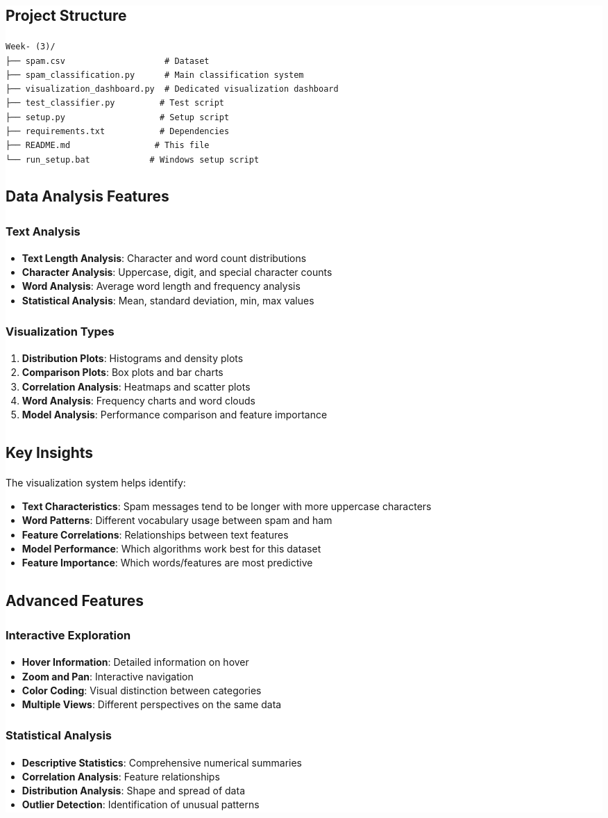 ## Project Structure

```
Week- (3)/
├── spam.csv                    # Dataset
├── spam_classification.py      # Main classification system
├── visualization_dashboard.py  # Dedicated visualization dashboard
├── test_classifier.py         # Test script
├── setup.py                   # Setup script
├── requirements.txt           # Dependencies
├── README.md                 # This file
└── run_setup.bat            # Windows setup script
```

## Data Analysis Features

### Text Analysis
- **Text Length Analysis**: Character and word count distributions
- **Character Analysis**: Uppercase, digit, and special character counts
- **Word Analysis**: Average word length and frequency analysis
- **Statistical Analysis**: Mean, standard deviation, min, max values

### Visualization Types
1. **Distribution Plots**: Histograms and density plots
2. **Comparison Plots**: Box plots and bar charts
3. **Correlation Analysis**: Heatmaps and scatter plots
4. **Word Analysis**: Frequency charts and word clouds
5. **Model Analysis**: Performance comparison and feature importance

## Key Insights

The visualization system helps identify:

- **Text Characteristics**: Spam messages tend to be longer with more uppercase characters
- **Word Patterns**: Different vocabulary usage between spam and ham
- **Feature Correlations**: Relationships between text features
- **Model Performance**: Which algorithms work best for this dataset
- **Feature Importance**: Which words/features are most predictive

## Advanced Features

### Interactive Exploration
- **Hover Information**: Detailed information on hover
- **Zoom and Pan**: Interactive navigation
- **Color Coding**: Visual distinction between categories
- **Multiple Views**: Different perspectives on the same data

### Statistical Analysis
- **Descriptive Statistics**: Comprehensive numerical summaries
- **Correlation Analysis**: Feature relationships
- **Distribution Analysis**: Shape and spread of data
- **Outlier Detection**: Identification of unusual patterns
